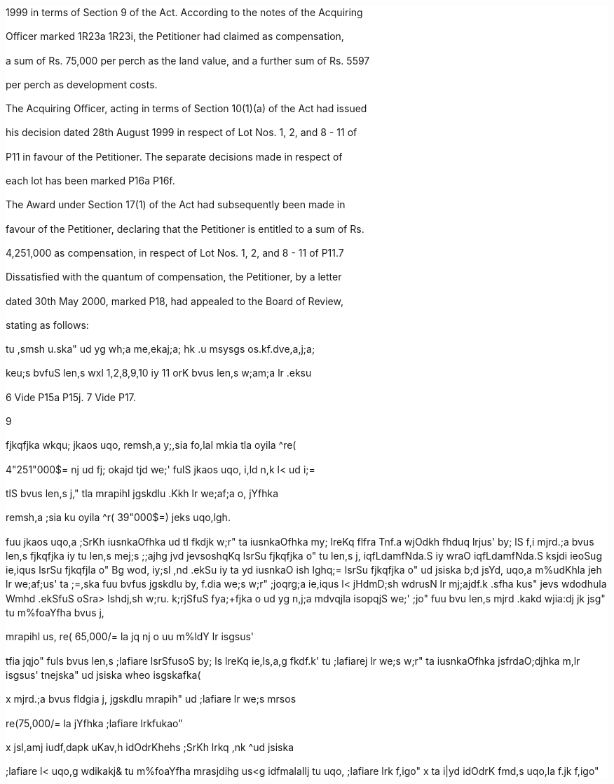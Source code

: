 1999 in terms of Section 9 of the Act. According to the notes of the Acquiring

Officer marked 1R23a 1R23i, the Petitioner had claimed as compensation,

a sum of Rs. 75,000 per perch as the land value, and a further sum of Rs. 5597

per perch as development costs.

The Acquiring Officer, acting in terms of Section 10(1)(a) of the Act had issued

his decision dated 28th August 1999 in respect of Lot Nos. 1, 2, and 8 - 11 of

P11 in favour of the Petitioner. The separate decisions made in respect of

each lot has been marked P16a P16f.

The Award under Section 17(1) of the Act had subsequently been made in

favour of the Petitioner, declaring that the Petitioner is entitled to a sum of Rs.

4,251,000 as compensation, in respect of Lot Nos. 1, 2, and 8 - 11 of P11.7

Dissatisfied with the quantum of compensation, the Petitioner, by a letter

dated 30th May 2000, marked P18, had appealed to the Board of Review,

stating as follows:

tu ,smsh u.ska" ud yg wh;a me,ekaj;a; hk .u msysgs os.kf.dve,a,j;a;

keu;s bvfuS len,s wxl 1,2,8,9,10 iy 11 orK bvus len,s w;am;a lr .eksu

6 Vide P15a P15j. 7 Vide P17.

9

fjkqfjka wkqu; jkaos uqo, remsh,a y;,sia fo,laI mkia tla oyila ^re(

4"251"000$= nj ud fj; okajd tjd we;' fulS jkaos uqo, i,ld n,k l< ud i;=

tlS bvus len,s j," tla mrapihl jgskdlu .Kkh lr we;af;a o, jYfhka

remsh,a ;sia ku oyila ^r( 39"000$=) jeks uqo,lgh.

fuu jkaos uqo,a ;SrKh iusnkaOfhka ud tl fkdjk w;r" ta iusnkaOfhka my; lreKq flfra Tnf.a wjOdkh fhduq lrjus' by; lS f,i mjrd.;a bvus len,s fjkqfjka iy tu len,s mej;s ;;ajhg jvd jevsoshqKq lsrSu fjkqfjka o" tu len,s j, iqfLdamfNda.S iy wraO iqfLdamfNda.S ksjdi ieoSug ie,iqus lsrSu fjkqfjla o" Bg wod, iy;sl ,nd .ekSu iy ta yd iusnkaO ish lghq;= lsrSu fjkqfjka o" ud jsiska b;d jsYd, uqo,a m%udKhla jeh lr we;af;us' ta ;=,ska fuu bvfus jgskdlu by, f.dia we;s w;r" ;joqrg;a ie,iqus l< jHdmD;sh wdrusN lr mj;ajdf.k .sfha kus" jevs wdodhula Wmhd .ekSfuS oSra> lshdj,sh w;ru. k;rjSfuS fya;+fjka o ud yg n,j;a mdvqjla isopqjS we;' ;jo" fuu bvu len,s mjrd .kakd wjia:dj jk jsg" tu m%foaYfha bvus j,

mrapihl us, re( 65,000/= la jq nj o uu m%ldY lr isgsus'

tfia jqjo" fuls bvus len,s ;lafiare lsrSfusoS by; ls lreKq ie,ls,a,g fkdf.k' tu ;lafiarej lr we;s w;r" ta iusnkaOfhka jsfrdaO;djhka m,lr isgsus' tnejska" ud jsiska wheo isgskafka(

x mjrd.;a bvus fldgia j, jgskdlu mrapih" ud ;lafiare lr we;s mrsos

re(75,000/= la jYfhka ;lafiare lrkfukao"

x jsl,amj iudf,dapk uKav,h idOdrKhehs ;SrKh lrkq ,nk ^ud jsiska

;lafiare l< uqo,g wdikakj& tu m%foaYfha mrasjdihg us<g idfmalaIlj tu uqo, ;lafiare lrk f,igo" x ta i|yd idOdrK fmd,s uqo,la f.jk f,igo"
